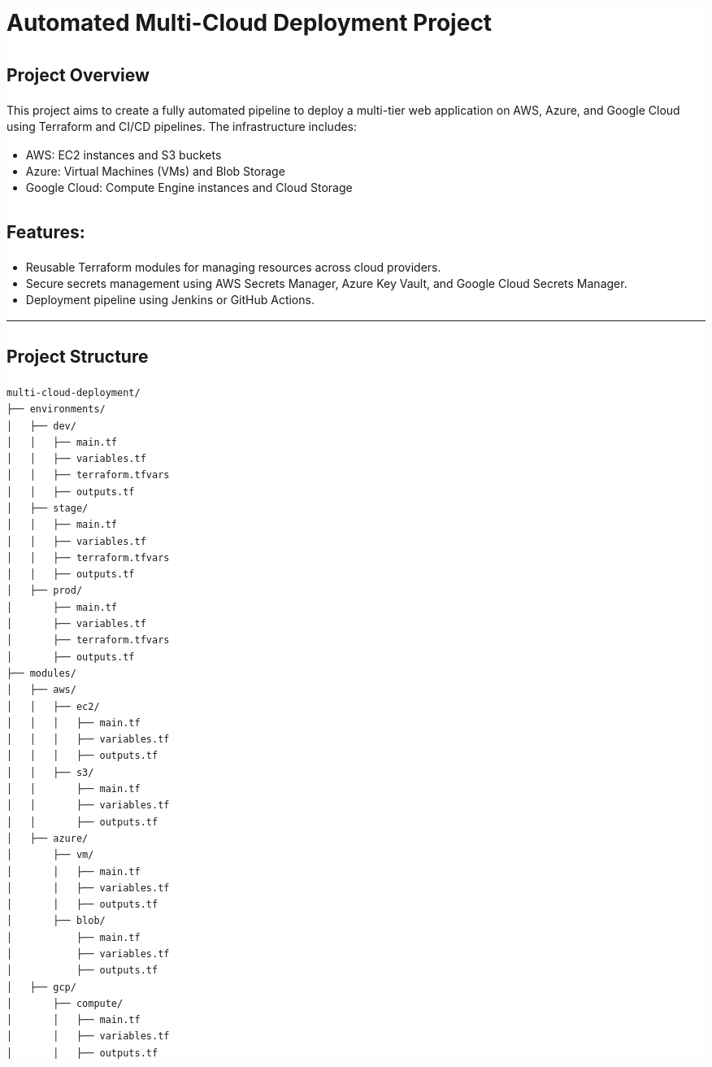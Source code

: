 # Automated Multi-Cloud Deployment Project

## Project Overview

This project aims to create a fully automated pipeline to deploy a multi-tier web application on AWS, Azure, and Google Cloud using Terraform and CI/CD pipelines. The infrastructure includes:
- AWS: EC2 instances and S3 buckets
- Azure: Virtual Machines (VMs) and Blob Storage
- Google Cloud: Compute Engine instances and Cloud Storage

## Features:
- Reusable Terraform modules for managing resources across cloud providers.
- Secure secrets management using AWS Secrets Manager, Azure Key Vault, and Google Cloud Secrets Manager.
- Deployment pipeline using Jenkins or GitHub Actions.

---

## Project Structure
```txt
multi-cloud-deployment/
├── environments/
│   ├── dev/
│   │   ├── main.tf
│   │   ├── variables.tf
│   │   ├── terraform.tfvars
│   │   ├── outputs.tf
│   ├── stage/
│   │   ├── main.tf
│   │   ├── variables.tf
│   │   ├── terraform.tfvars
│   │   ├── outputs.tf
│   ├── prod/
│       ├── main.tf
│       ├── variables.tf
│       ├── terraform.tfvars
│       ├── outputs.tf
├── modules/
│   ├── aws/
│   │   ├── ec2/
│   │   │   ├── main.tf
│   │   │   ├── variables.tf
│   │   │   ├── outputs.tf
│   │   ├── s3/
│   │       ├── main.tf
│   │       ├── variables.tf
│   │       ├── outputs.tf
│   ├── azure/
│       ├── vm/
│       │   ├── main.tf
│       │   ├── variables.tf
│       │   ├── outputs.tf
│       ├── blob/
│           ├── main.tf
│           ├── variables.tf
│           ├── outputs.tf
│   ├── gcp/
│       ├── compute/
│       │   ├── main.tf
│       │   ├── variables.tf
│       │   ├── outputs.tf
```
